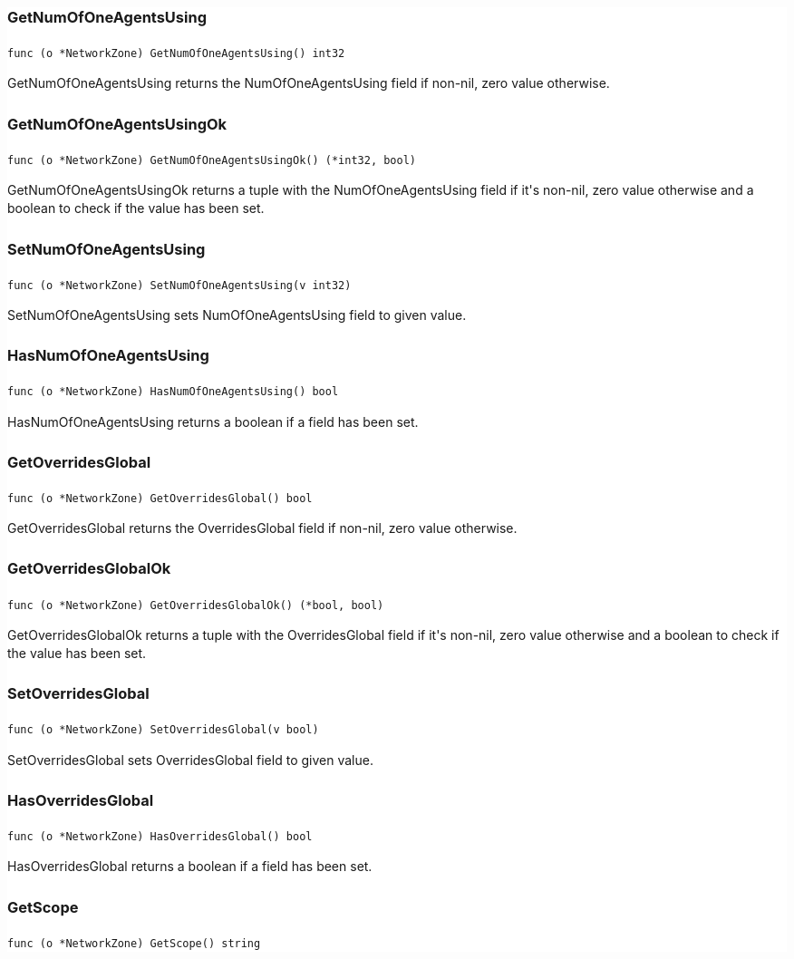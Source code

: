 ### GetNumOfOneAgentsUsing

`func (o *NetworkZone) GetNumOfOneAgentsUsing() int32`

GetNumOfOneAgentsUsing returns the NumOfOneAgentsUsing field if non-nil, zero value otherwise.

### GetNumOfOneAgentsUsingOk

`func (o *NetworkZone) GetNumOfOneAgentsUsingOk() (*int32, bool)`

GetNumOfOneAgentsUsingOk returns a tuple with the NumOfOneAgentsUsing field if it's non-nil, zero value otherwise
and a boolean to check if the value has been set.

### SetNumOfOneAgentsUsing

`func (o *NetworkZone) SetNumOfOneAgentsUsing(v int32)`

SetNumOfOneAgentsUsing sets NumOfOneAgentsUsing field to given value.

### HasNumOfOneAgentsUsing

`func (o *NetworkZone) HasNumOfOneAgentsUsing() bool`

HasNumOfOneAgentsUsing returns a boolean if a field has been set.

### GetOverridesGlobal

`func (o *NetworkZone) GetOverridesGlobal() bool`

GetOverridesGlobal returns the OverridesGlobal field if non-nil, zero value otherwise.

### GetOverridesGlobalOk

`func (o *NetworkZone) GetOverridesGlobalOk() (*bool, bool)`

GetOverridesGlobalOk returns a tuple with the OverridesGlobal field if it's non-nil, zero value otherwise
and a boolean to check if the value has been set.

### SetOverridesGlobal

`func (o *NetworkZone) SetOverridesGlobal(v bool)`

SetOverridesGlobal sets OverridesGlobal field to given value.

### HasOverridesGlobal

`func (o *NetworkZone) HasOverridesGlobal() bool`

HasOverridesGlobal returns a boolean if a field has been set.

### GetScope

`func (o *NetworkZone) GetScope() string`
